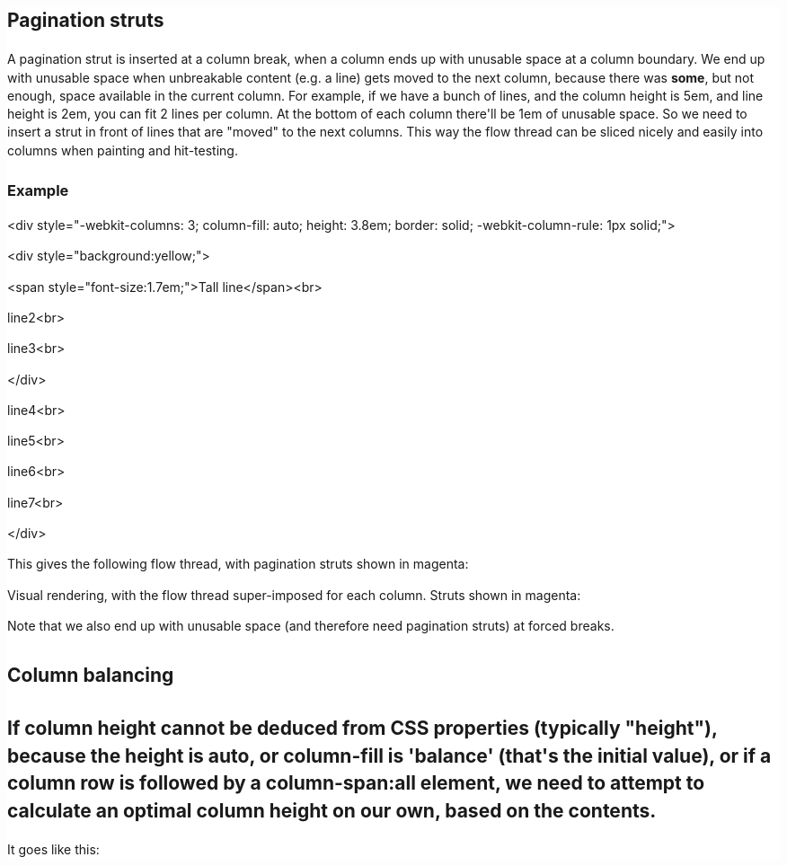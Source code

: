 ## Pagination struts

A pagination strut is inserted at a column break, when a column ends up with
unusable space at a column boundary. We end up with unusable space when
unbreakable content (e.g. a line) gets moved to the next column, because there
was **some**, but not enough, space available in the current column. For
example, if we have a bunch of lines, and the column height is 5em, and line
height is 2em, you can fit 2 lines per column. At the bottom of each column
there'll be 1em of unusable space. So we need to insert a strut in front of
lines that are "moved" to the next columns. This way the flow thread can be
sliced nicely and easily into columns when painting and hit-testing.

### Example

&lt;div style="-webkit-columns: 3; column-fill: auto; height: 3.8em; border:
solid; -webkit-column-rule: 1px solid;"&gt;

&lt;div style="background:yellow;"&gt;

&lt;span style="font-size:1.7em;"&gt;Tall line&lt;/span&gt;&lt;br&gt;

line2&lt;br&gt;

line3&lt;br&gt;

&lt;/div&gt;

line4&lt;br&gt;

line5&lt;br&gt;

line6&lt;br&gt;

line7&lt;br&gt;

&lt;/div&gt;

This gives the following flow thread, with pagination struts shown in magenta:

Visual rendering, with the flow thread super-imposed for each column. Struts
shown in magenta:

Note that we also end up with unusable space (and therefore need pagination
struts) at forced breaks.

## Column balancing

## If column height cannot be deduced from CSS properties (typically "height"), because the height is auto, or column-fill is 'balance' (that's the initial value), or if a column row is followed by a column-span:all element, we need to attempt to calculate an optimal column height on our own, based on the contents.

It goes like this:
